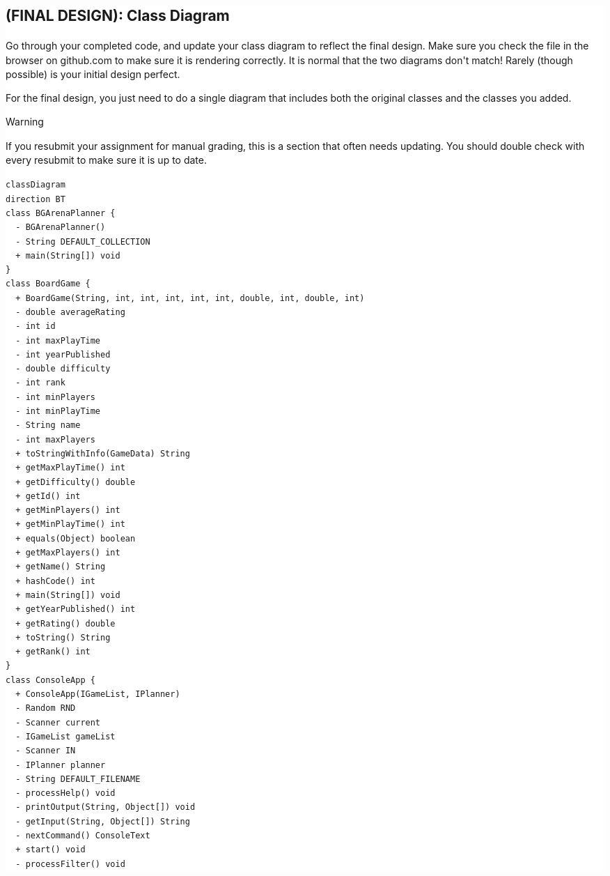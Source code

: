 


## (FINAL DESIGN): Class Diagram

Go through your completed code, and update your class diagram to reflect the final design. Make sure you check the file in the browser on github.com to make sure it is rendering correctly. It is normal that the two diagrams don't match! Rarely (though possible) is your initial design perfect. 

For the final design, you just need to do a single diagram that includes both the original classes and the classes you added. 

> [!WARNING]
> If you resubmit your assignment for manual grading, this is a section that often needs updating. You should double check with every resubmit to make sure it is up to date.
```mermaid
classDiagram
direction BT
class BGArenaPlanner {
  - BGArenaPlanner() 
  - String DEFAULT_COLLECTION
  + main(String[]) void
}
class BoardGame {
  + BoardGame(String, int, int, int, int, int, double, int, double, int) 
  - double averageRating
  - int id
  - int maxPlayTime
  - int yearPublished
  - double difficulty
  - int rank
  - int minPlayers
  - int minPlayTime
  - String name
  - int maxPlayers
  + toStringWithInfo(GameData) String
  + getMaxPlayTime() int
  + getDifficulty() double
  + getId() int
  + getMinPlayers() int
  + getMinPlayTime() int
  + equals(Object) boolean
  + getMaxPlayers() int
  + getName() String
  + hashCode() int
  + main(String[]) void
  + getYearPublished() int
  + getRating() double
  + toString() String
  + getRank() int
}
class ConsoleApp {
  + ConsoleApp(IGameList, IPlanner) 
  - Random RND
  - Scanner current
  - IGameList gameList
  - Scanner IN
  - IPlanner planner
  - String DEFAULT_FILENAME
  - processHelp() void
  - printOutput(String, Object[]) void
  - getInput(String, Object[]) String
  - nextCommand() ConsoleText
  + start() void
  - processFilter() void
```